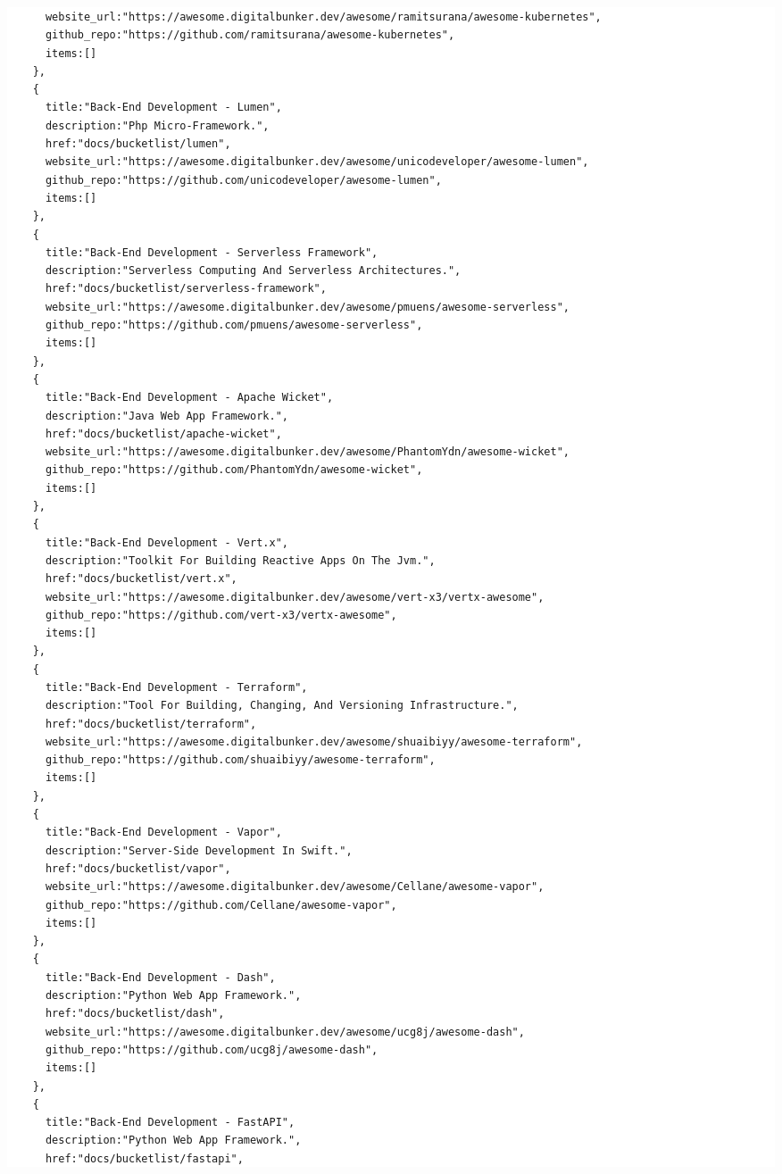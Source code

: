           website_url:"https://awesome.digitalbunker.dev/awesome/ramitsurana/awesome-kubernetes",
          github_repo:"https://github.com/ramitsurana/awesome-kubernetes",
          items:[]
        },
        {
          title:"Back-End Development - Lumen",
          description:"Php Micro-Framework.",
          href:"docs/bucketlist/lumen",
          website_url:"https://awesome.digitalbunker.dev/awesome/unicodeveloper/awesome-lumen",
          github_repo:"https://github.com/unicodeveloper/awesome-lumen",
          items:[]
        },
        {
          title:"Back-End Development - Serverless Framework",
          description:"Serverless Computing And Serverless Architectures.",
          href:"docs/bucketlist/serverless-framework",
          website_url:"https://awesome.digitalbunker.dev/awesome/pmuens/awesome-serverless",
          github_repo:"https://github.com/pmuens/awesome-serverless",
          items:[]
        },
        {
          title:"Back-End Development - Apache Wicket",
          description:"Java Web App Framework.",
          href:"docs/bucketlist/apache-wicket",
          website_url:"https://awesome.digitalbunker.dev/awesome/PhantomYdn/awesome-wicket",
          github_repo:"https://github.com/PhantomYdn/awesome-wicket",
          items:[]
        },
        {
          title:"Back-End Development - Vert.x",
          description:"Toolkit For Building Reactive Apps On The Jvm.",
          href:"docs/bucketlist/vert.x",
          website_url:"https://awesome.digitalbunker.dev/awesome/vert-x3/vertx-awesome",
          github_repo:"https://github.com/vert-x3/vertx-awesome",
          items:[]
        },
        {
          title:"Back-End Development - Terraform",
          description:"Tool For Building, Changing, And Versioning Infrastructure.",
          href:"docs/bucketlist/terraform",
          website_url:"https://awesome.digitalbunker.dev/awesome/shuaibiyy/awesome-terraform",
          github_repo:"https://github.com/shuaibiyy/awesome-terraform",
          items:[]
        },
        {
          title:"Back-End Development - Vapor",
          description:"Server-Side Development In Swift.",
          href:"docs/bucketlist/vapor",
          website_url:"https://awesome.digitalbunker.dev/awesome/Cellane/awesome-vapor",
          github_repo:"https://github.com/Cellane/awesome-vapor",
          items:[]
        },
        {
          title:"Back-End Development - Dash",
          description:"Python Web App Framework.",
          href:"docs/bucketlist/dash",
          website_url:"https://awesome.digitalbunker.dev/awesome/ucg8j/awesome-dash",
          github_repo:"https://github.com/ucg8j/awesome-dash",
          items:[]
        },
        {
          title:"Back-End Development - FastAPI",
          description:"Python Web App Framework.",
          href:"docs/bucketlist/fastapi",